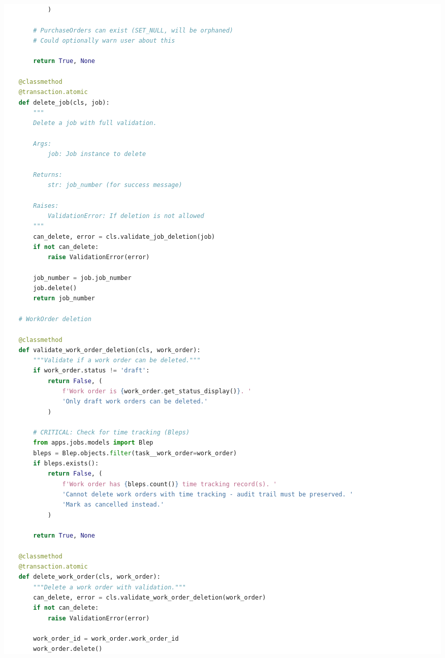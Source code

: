 ```python
            )

        # PurchaseOrders can exist (SET_NULL, will be orphaned)
        # Could optionally warn user about this

        return True, None

    @classmethod
    @transaction.atomic
    def delete_job(cls, job):
        """
        Delete a job with full validation.

        Args:
            job: Job instance to delete

        Returns:
            str: job_number (for success message)

        Raises:
            ValidationError: If deletion is not allowed
        """
        can_delete, error = cls.validate_job_deletion(job)
        if not can_delete:
            raise ValidationError(error)

        job_number = job.job_number
        job.delete()
        return job_number

    # WorkOrder deletion

    @classmethod
    def validate_work_order_deletion(cls, work_order):
        """Validate if a work order can be deleted."""
        if work_order.status != 'draft':
            return False, (
                f'Work order is {work_order.get_status_display()}. '
                'Only draft work orders can be deleted.'
            )

        # CRITICAL: Check for time tracking (Bleps)
        from apps.jobs.models import Blep
        bleps = Blep.objects.filter(task__work_order=work_order)
        if bleps.exists():
            return False, (
                f'Work order has {bleps.count()} time tracking record(s). '
                'Cannot delete work orders with time tracking - audit trail must be preserved. '
                'Mark as cancelled instead.'
            )

        return True, None

    @classmethod
    @transaction.atomic
    def delete_work_order(cls, work_order):
        """Delete a work order with validation."""
        can_delete, error = cls.validate_work_order_deletion(work_order)
        if not can_delete:
            raise ValidationError(error)

        work_order_id = work_order.work_order_id
        work_order.delete()
```